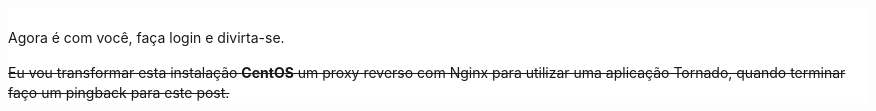   <p>
    <span id="saidaqui"></span><br /> Agora é com você, faça login e divirta-se.
  </p>
  
  <p>
    <del datetime="2012-06-15T16:19:42+00:00">Eu vou transformar esta instalação <strong>CentOS</strong> um proxy reverso com Nginx para utilizar uma aplicação Tornado, quando terminar faço um pingback para este post.</del>
  </p>
  
  <p>
